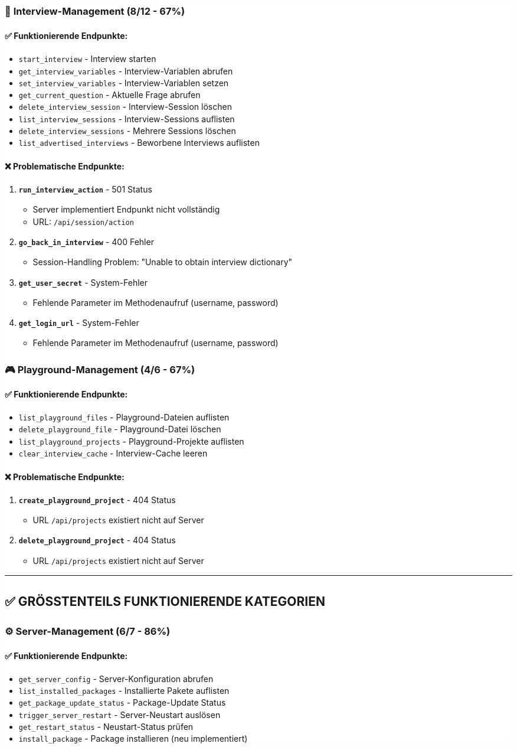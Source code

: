 ### 📝 **Interview-Management (8/12 - 67%)**

#### ✅ **Funktionierende Endpunkte:**
- `start_interview` - Interview starten
- `get_interview_variables` - Interview-Variablen abrufen
- `set_interview_variables` - Interview-Variablen setzen
- `get_current_question` - Aktuelle Frage abrufen
- `delete_interview_session` - Interview-Session löschen
- `list_interview_sessions` - Interview-Sessions auflisten
- `delete_interview_sessions` - Mehrere Sessions löschen
- `list_advertised_interviews` - Beworbene Interviews auflisten

#### ❌ **Problematische Endpunkte:**
1. **`run_interview_action`** - 501 Status
   - Server implementiert Endpunkt nicht vollständig
   - URL: `/api/session/action`

2. **`go_back_in_interview`** - 400 Fehler
   - Session-Handling Problem: "Unable to obtain interview dictionary"

3. **`get_user_secret`** - System-Fehler
   - Fehlende Parameter im Methodenaufruf (username, password)

4. **`get_login_url`** - System-Fehler
   - Fehlende Parameter im Methodenaufruf (username, password)

### 🎮 **Playground-Management (4/6 - 67%)**

#### ✅ **Funktionierende Endpunkte:**
- `list_playground_files` - Playground-Dateien auflisten
- `delete_playground_file` - Playground-Datei löschen
- `list_playground_projects` - Playground-Projekte auflisten
- `clear_interview_cache` - Interview-Cache leeren

#### ❌ **Problematische Endpunkte:**
1. **`create_playground_project`** - 404 Status
   - URL `/api/projects` existiert nicht auf Server

2. **`delete_playground_project`** - 404 Status
   - URL `/api/projects` existiert nicht auf Server

---

## ✅ GRÖSSTENTEILS FUNKTIONIERENDE KATEGORIEN

### ⚙️ **Server-Management (6/7 - 86%)**

#### ✅ **Funktionierende Endpunkte:**
- `get_server_config` - Server-Konfiguration abrufen
- `list_installed_packages` - Installierte Pakete auflisten
- `get_package_update_status` - Package-Update Status
- `trigger_server_restart` - Server-Neustart auslösen
- `get_restart_status` - Neustart-Status prüfen
- `install_package` - Package installieren (neu implementiert)
